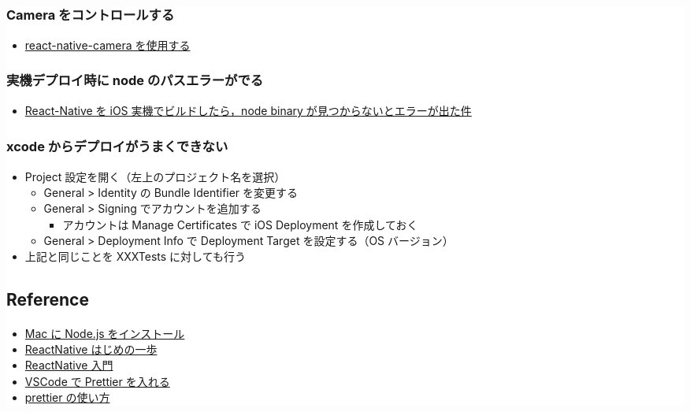 ### Camera をコントロールする

* [react-native-camera を使用する](https://qiita.com/h-sakano/items/00250f55b2370b8c6f4c)

### 実機デプロイ時に node のパスエラーがでる

* [React-Native を iOS 実機でビルドしたら，node binary が見つからないとエラーが出た件](https://qiita.com/mkazutaka/items/eca26d441461985d8397)

### xcode からデプロイがうまくできない

* Project 設定を開く（左上のプロジェクト名を選択）
  * General > Identity の Bundle Identifier を変更する
  * General > Signing でアカウントを追加する
    * アカウントは Manage Certificates で iOS Deployment を作成しておく
  * General > Deployment Info で Deployment Target を設定する（OS バージョン）
* 上記と同じことを XXXTests に対しても行う

## Reference

* [Mac に Node.js をインストール](https://qiita.com/kyosuke5_20/items/c5f68fc9d89b84c0df09)
* [ReactNative はじめの一歩](https://qiita.com/yotsak83/items/ee1fd72a8ba25c6fe27e)
* [ReactNative 入門](http://blog.spacemarket.com/code/reactnative-beginner/)
* [VSCode で Prettier を入れる](https://qiita.com/ozaki25/items/fde66fd971690767394a)
* [prettier の使い方](https://qiita.com/kiida/items/405bb07c4b52bfee0219)

```

```

